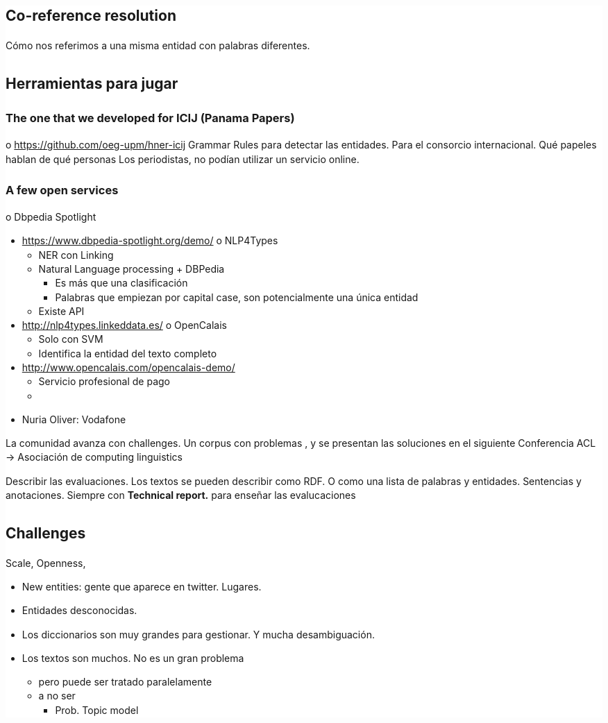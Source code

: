 
## **Co-reference resolution**
Cómo nos referimos a una misma entidad con palabras diferentes.

## Herramientas para jugar
### The one that we developed for ICIJ (Panama Papers)
o https://github.com/oeg-upm/hner-icij 
	Grammar Rules para detectar las entidades.
	Para el consorcio internacional. 
	Qué papeles hablan de qué personas
	Los periodistas, no podían utilizar un servicio online.
### A few open services
o Dbpedia Spotlight 
* https://www.dbpedia-spotlight.org/demo/ o NLP4Types 
	* NER con Linking
	* Natural Language processing + DBPedia
		* Es más que una clasificación
		* Palabras que empiezan por capital case, son potencialmente una única entidad
	* Existe API
* http://nlp4types.linkeddata.es/ o OpenCalais 
	* Solo con SVM
	* Identifica la entidad del texto completo
* http://www.opencalais.com/opencalais-demo/ 
	* Servicio profesional de pago
	* 

- Nuria Oliver: Vodafone


La comunidad avanza con challenges.
Un corpus con problemas , y se presentan las soluciones en el siguiente 
Conferencia ACL -> Asociación de computing linguistics 

Describir las evaluaciones.
Los textos se pueden describir como RDF. O como una lista de palabras y entidades.
Sentencias  y anotaciones.
Siempre con **Technical report.** para enseñar las evalucaciones


## Challenges
Scale, Openness, 
- New entities: gente que aparece en twitter. Lugares.
- Entidades desconocidas.

- Los diccionarios son muy grandes para gestionar. Y mucha desambiguación.
- Los textos son muchos. No es un gran problema
	- pero puede ser tratado paralelamente 
	- a no ser 
		- Prob. Topic model 

